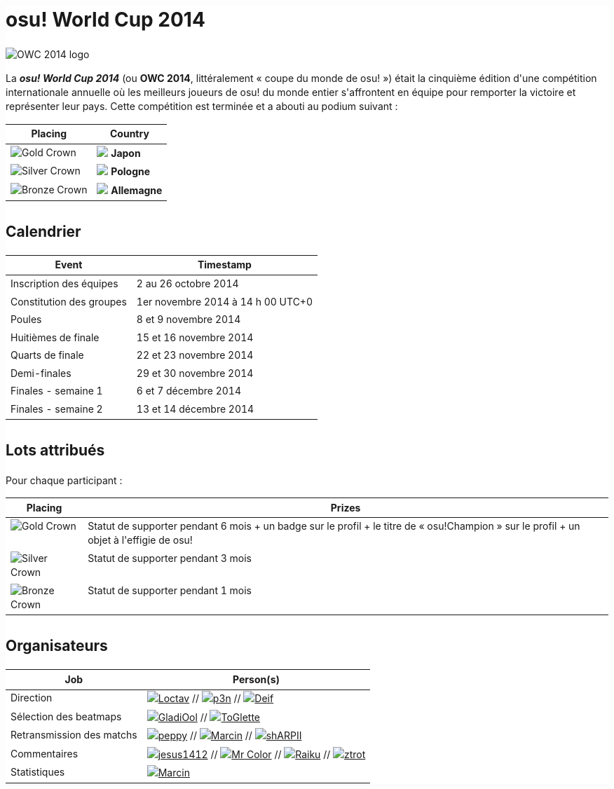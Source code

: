 osu! World Cup 2014
====================

![OWC 2014 logo](logo.png)

La ***osu! World Cup 2014*** (ou **OWC 2014**, littéralement « coupe du monde de osu! ») était la cinquième édition d'une compétition internationale annuelle où les meilleurs joueurs de osu! du monde entier s'affrontent en équipe pour remporter la victoire et représenter leur pays.
Cette compétition est terminée et a abouti au podium suivant :

| Placing                                                    | Country                                      |
|------------------------------------------------------------|----------------------------------------------|
| ![Gold Crown](/wiki/shared/GCrown.png "1st place")   | ![][flag_JP] **Japon**     |
| ![Silver Crown](/wiki/shared/SCrown.png "2nd place") | ![][flag_PL] **Pologne**   |
| ![Bronze Crown](/wiki/shared/BCrown.png "3rd place") | ![][flag_DE] **Allemagne** |

Calendrier
--------------

| Event                    | Timestamp                         |
|--------------------------|-----------------------------------|
| Inscription des équipes  | 2 au 26 octobre 2014              |
| Constitution des groupes | 1er novembre 2014 à 14 h 00 UTC+0 |
| Poules                   | 8 et 9 novembre 2014              |
| Huitièmes de finale      | 15 et 16 novembre 2014            |
| Quarts de finale         | 22 et 23 novembre 2014            |
| Demi-finales             | 29 et 30 novembre 2014            |
| Finales - semaine 1      | 6 et 7 décembre 2014              |
| Finales - semaine 2      | 13 et 14 décembre 2014            |

Lots attribués
--------------

Pour chaque participant :

| Placing                                                    | Prizes                                                                                                                                  |
|------------------------------------------------------------|-----------------------------------------------------------------------------------------------------------------------------------------|
| ![Gold Crown](/wiki/shared/GCrown.png "1st place")   | Statut de supporter pendant 6 mois + un badge sur le profil + le titre de « osu!Champion » sur le profil + un objet à l'effigie de osu! |
| ![Silver Crown](/wiki/shared/SCrown.png "2nd place") | Statut de supporter pendant 3 mois                                                                                                      |
| ![Bronze Crown](/wiki/shared/BCrown.png "3rd place") | Statut de supporter pendant 1 mois                                                                                                      |

Organisateurs
------------

| Job                       | Person(s)                                                                                                                                                                                                                                                    |
|---------------------------|--------------------------------------------------------------------------------------------------------------------------------------------------------------------------------------------------------------------------------------------------------------|
| Direction                 | ![][flag_DE][Loctav](https://osu.ppy.sh/u/71366) // ![][flag_DE][p3n](https://osu.ppy.sh/u/123703) // ![][flag_ES][Deif](https://osu.ppy.sh/u/318565)                                                                    |
| Sélection des beatmaps    | ![][flag_NL][GladiOol](https://osu.ppy.sh/u/23326) // ![][flag_KR][ToGlette](https://osu.ppy.sh/u/1076236)                                                                                                                           |
| Retransmission des matchs | ![][flag_AU][peppy](https://osu.ppy.sh/u/2) // ![][flag_PL][Marcin](https://osu.ppy.sh/u/722665) // ![][flag_FR][shARPII](https://osu.ppy.sh/u/776257)                                                                   |
| Commentaires              | ![][flag_GB][jesus1412](https://osu.ppy.sh/u/230116) // ![][flag_FR][Mr Color](https://osu.ppy.s6078) // ![][flag_GB][Raiku](https://osu.ppy.sh/u/1525538) // ![][flag_US][ztrot](https://osu.ppy.sh/u/6347) |
| Statistiques              | ![][flag_PL][Marcin](https://osu.ppy.sh/u/722665)                                                                                                                                                                                                |


[flag_AR]: /wiki/shared/flag/AR.gif
[flag_AT]: /wiki/shared/flag/AT.gif
[flag_AU]: /wiki/shared/flag/AU.gif
[flag_BR]: /wiki/shared/flag/BR.gif
[flag_CA]: /wiki/shared/flag/CA.gif
[flag_CL]: /wiki/shared/flag/CL.gif
[flag_CN]: /wiki/shared/flag/CN.gif
[flag_DE]: /wiki/shared/flag/DE.gif
[flag_DK]: /wiki/shared/flag/DK.gif
[flag_ES]: /wiki/shared/flag/ES.gif
[flag_FI]: /wiki/shared/flag/FI.gif
[flag_FR]: /wiki/shared/flag/FR.gif
[flag_GB]: /wiki/shared/flag/GB.gif
[flag_HK]: /wiki/shared/flag/HK.gif
[flag_ID]: /wiki/shared/flag/ID.gif
[flag_IT]: /wiki/shared/flag/IT.gif
[flag_JP]: /wiki/shared/flag/JP.gif
[flag_KR]: /wiki/shared/flag/KR.gif
[flag_LT]: /wiki/shared/flag/LT.gif
[flag_MX]: /wiki/shared/flag/MX.gif
[flag_MY]: /wiki/shared/flag/MY.gif
[flag_NL]: /wiki/shared/flag/NL.gif
[flag_NO]: /wiki/shared/flag/NO.gif
[flag_NZ]: /wiki/shared/flag/NZ.gif
[flag_PH]: /wiki/shared/flag/PH.gif
[flag_PL]: /wiki/shared/flag/PL.gif
[flag_PT]: /wiki/shared/flag/PT.gif
[flag_RU]: /wiki/shared/flag/RU.gif
[flag_SE]: /wiki/shared/flag/SE.gif
[flag_SG]: /wiki/shared/flag/SG.gif
[flag_TW]: /wiki/shared/flag/TW.gif
[flag_UA]: /wiki/shared/flag/UA.gif
[flag_US]: /wiki/shared/flag/US.gif